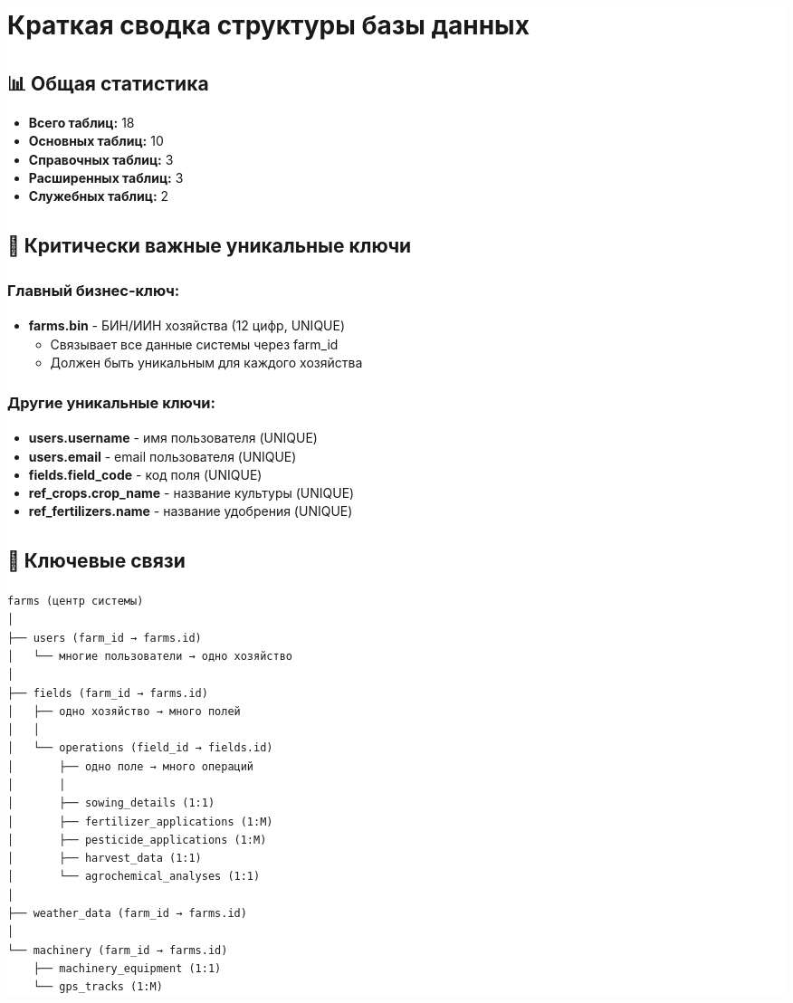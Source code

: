 # Краткая сводка структуры базы данных

## 📊 Общая статистика

- **Всего таблиц:** 18
- **Основных таблиц:** 10
- **Справочных таблиц:** 3
- **Расширенных таблиц:** 3
- **Служебных таблиц:** 2

## 🔑 Критически важные уникальные ключи

### Главный бизнес-ключ:
- **farms.bin** - БИН/ИИН хозяйства (12 цифр, UNIQUE)
  - Связывает все данные системы через farm_id
  - Должен быть уникальным для каждого хозяйства

### Другие уникальные ключи:
- **users.username** - имя пользователя (UNIQUE)
- **users.email** - email пользователя (UNIQUE)
- **fields.field_code** - код поля (UNIQUE)
- **ref_crops.crop_name** - название культуры (UNIQUE)
- **ref_fertilizers.name** - название удобрения (UNIQUE)

## 🔗 Ключевые связи

```
farms (центр системы)
│
├── users (farm_id → farms.id)
│   └── многие пользователи → одно хозяйство
│
├── fields (farm_id → farms.id)
│   ├── одно хозяйство → много полей
│   │
│   └── operations (field_id → fields.id)
│       ├── одно поле → много операций
│       │
│       ├── sowing_details (1:1)
│       ├── fertilizer_applications (1:M)
│       ├── pesticide_applications (1:M)
│       ├── harvest_data (1:1)
│       └── agrochemical_analyses (1:1)
│
├── weather_data (farm_id → farms.id)
│
└── machinery (farm_id → farms.id)
    ├── machinery_equipment (1:1)
    └── gps_tracks (1:M)
```
